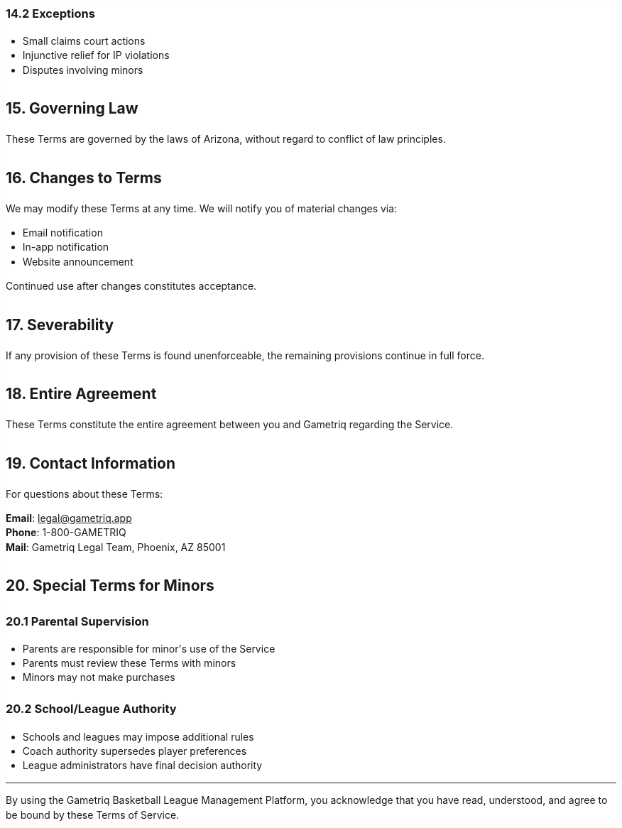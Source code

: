 ### 14.2 Exceptions
- Small claims court actions
- Injunctive relief for IP violations
- Disputes involving minors

## 15. Governing Law

These Terms are governed by the laws of Arizona, without regard to conflict of law principles.

## 16. Changes to Terms

We may modify these Terms at any time. We will notify you of material changes via:
- Email notification
- In-app notification
- Website announcement

Continued use after changes constitutes acceptance.

## 17. Severability

If any provision of these Terms is found unenforceable, the remaining provisions continue in full force.

## 18. Entire Agreement

These Terms constitute the entire agreement between you and Gametriq regarding the Service.

## 19. Contact Information

For questions about these Terms:

**Email**: legal@gametriq.app  
**Phone**: 1-800-GAMETRIQ  
**Mail**: Gametriq Legal Team, Phoenix, AZ 85001

## 20. Special Terms for Minors

### 20.1 Parental Supervision
- Parents are responsible for minor's use of the Service
- Parents must review these Terms with minors
- Minors may not make purchases

### 20.2 School/League Authority
- Schools and leagues may impose additional rules
- Coach authority supersedes player preferences
- League administrators have final decision authority

---

By using the Gametriq Basketball League Management Platform, you acknowledge that you have read, understood, and agree to be bound by these Terms of Service.
